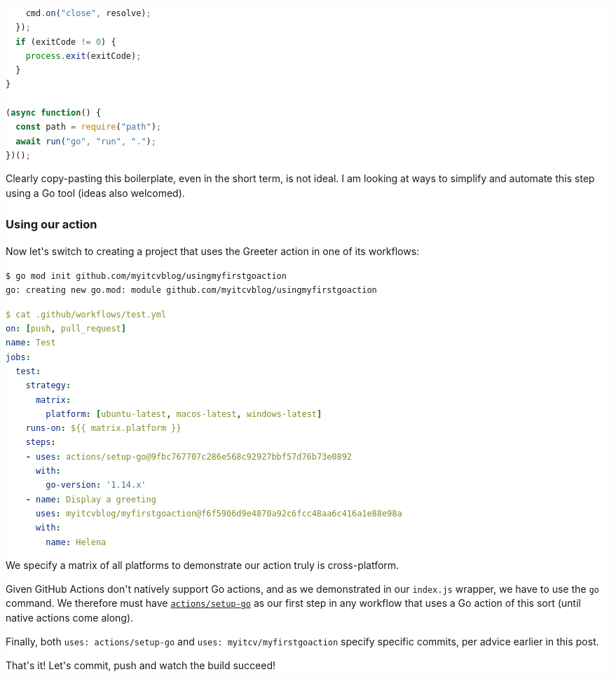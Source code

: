 ```javascript
    cmd.on("close", resolve);
  });
  if (exitCode != 0) {
    process.exit(exitCode);
  }
}

(async function() {
  const path = require("path");
  await run("go", "run", ".");
})();
```

Clearly copy-pasting this boilerplate, even in the short term, is not ideal. I am looking at ways to simplify and
automate this step using a Go tool (ideas also welcomed).

### Using our action

Now let's switch to creating a project that uses the Greeter action in one of its workflows:

```
$ go mod init github.com/myitcvblog/usingmyfirstgoaction
go: creating new go.mod: module github.com/myitcvblog/usingmyfirstgoaction
```

```yaml
$ cat .github/workflows/test.yml
on: [push, pull_request]
name: Test
jobs:
  test:
    strategy:
      matrix:
        platform: [ubuntu-latest, macos-latest, windows-latest]
    runs-on: ${{ matrix.platform }}
    steps:
    - uses: actions/setup-go@9fbc767707c286e568c92927bbf57d76b73e0892
      with:
        go-version: '1.14.x'
    - name: Display a greeting
      uses: myitcvblog/myfirstgoaction@f6f5906d9e4870a92c6fcc48aa6c416a1e88e98a
      with:
        name: Helena
```

We specify a matrix of all platforms to demonstrate our action truly is cross-platform.

Given GitHub Actions don't natively support Go actions, and as we demonstrated in our `index.js` wrapper, we have to use
the `go` command. We therefore must have [`actions/setup-go`](https://github.com/actions/setup-go) as our first step in
any workflow that uses a Go action of this sort (until native actions come along).

Finally, both `uses: actions/setup-go` and `uses: myitcv/myfirstgoaction` specify specific commits, per advice earlier
in this post.

That's it! Let's commit, push and watch the build succeed!
